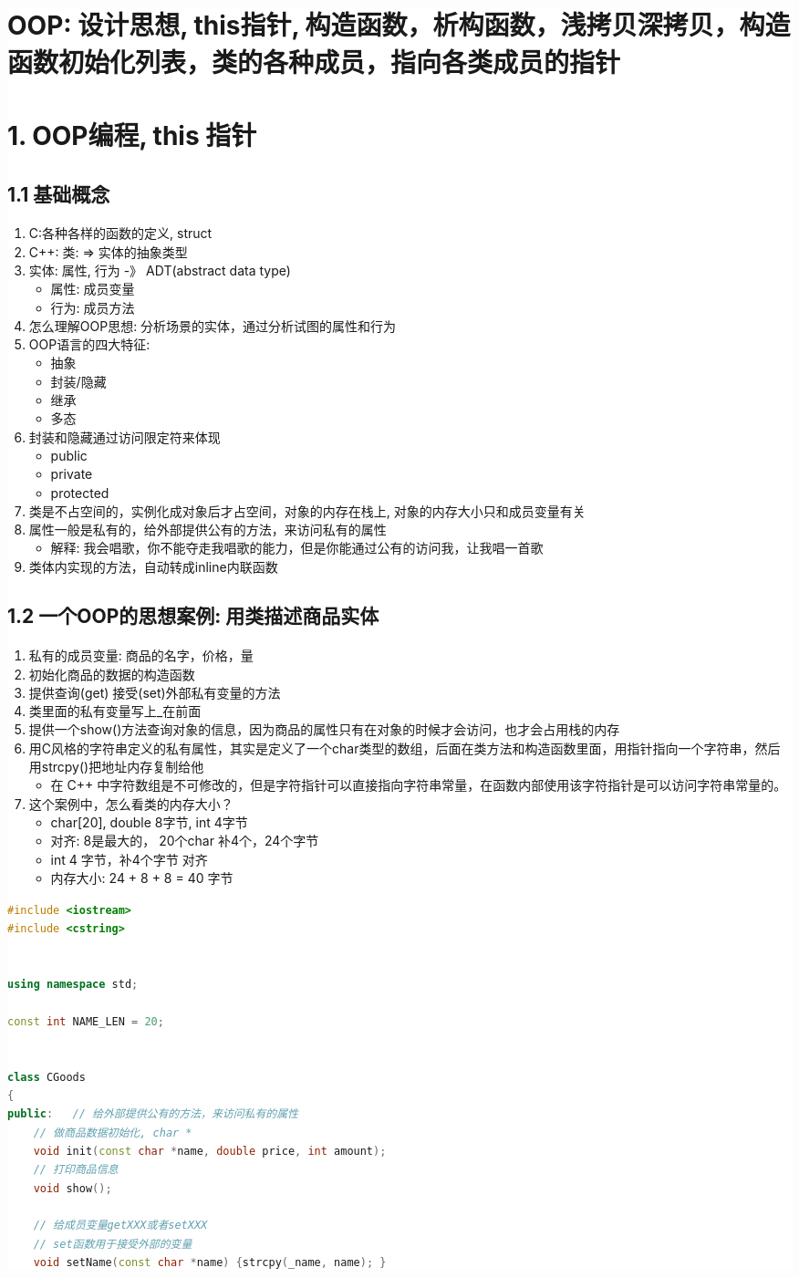 
# OOP: 设计思想, this指针, 构造函数，析构函数，浅拷贝深拷贝，构造函数初始化列表，类的各种成员，指向各类成员的指针
# 1. OOP编程, this 指针
## 1.1 基础概念
1. C:各种各样的函数的定义, struct
2. C++: 类: => 实体的抽象类型
3. 实体: 属性, 行为 -》 ADT(abstract data type)
   - 属性: 成员变量
   - 行为: 成员方法
4. 怎么理解OOP思想: 分析场景的实体，通过分析试图的属性和行为
5. OOP语言的四大特征: 
   - 抽象
   - 封装/隐藏 
   - 继承 
   - 多态
6. 封装和隐藏通过访问限定符来体现
   - public
   - private 
   - protected
7. 类是不占空间的，实例化成对象后才占空间，对象的内存在栈上, 对象的内存大小只和成员变量有关
8. 属性一般是私有的，给外部提供公有的方法，来访问私有的属性
   - 解释: 我会唱歌，你不能夺走我唱歌的能力，但是你能通过公有的访问我，让我唱一首歌
9. 类体内实现的方法，自动转成inline内联函数 
## 1.2 一个OOP的思想案例: 用类描述商品实体
1. 私有的成员变量: 商品的名字，价格，量
2. 初始化商品的数据的构造函数
3. 提供查询(get) 接受(set)外部私有变量的方法
4. 类里面的私有变量写上_在前面
5. 提供一个show()方法查询对象的信息，因为商品的属性只有在对象的时候才会访问，也才会占用栈的内存
6. 用C风格的字符串定义的私有属性，其实是定义了一个char类型的数组，后面在类方法和构造函数里面，用指针指向一个字符串，然后用strcpy()把地址内存复制给他
   - 在 C++ 中字符数组是不可修改的，但是字符指针可以直接指向字符串常量，在函数内部使用该字符指针是可以访问字符串常量的。
7. 这个案例中，怎么看类的内存大小？
   - char[20], double 8字节, int 4字节
   - 对齐: 8是最大的， 20个char 补4个，24个字节
   - int 4 字节，补4个字节 对齐  
   - 内存大小: 24 + 8 + 8  = 40 字节

```cpp
#include <iostream>
#include <cstring>


using namespace std;

const int NAME_LEN = 20;


class CGoods
{
public:   // 给外部提供公有的方法，来访问私有的属性
    // 做商品数据初始化, char * 
    void init(const char *name, double price, int amount);
    // 打印商品信息
    void show();

    // 给成员变量getXXX或者setXXX
    // set函数用于接受外部的变量
    void setName(const char *name) {strcpy(_name, name); }
```